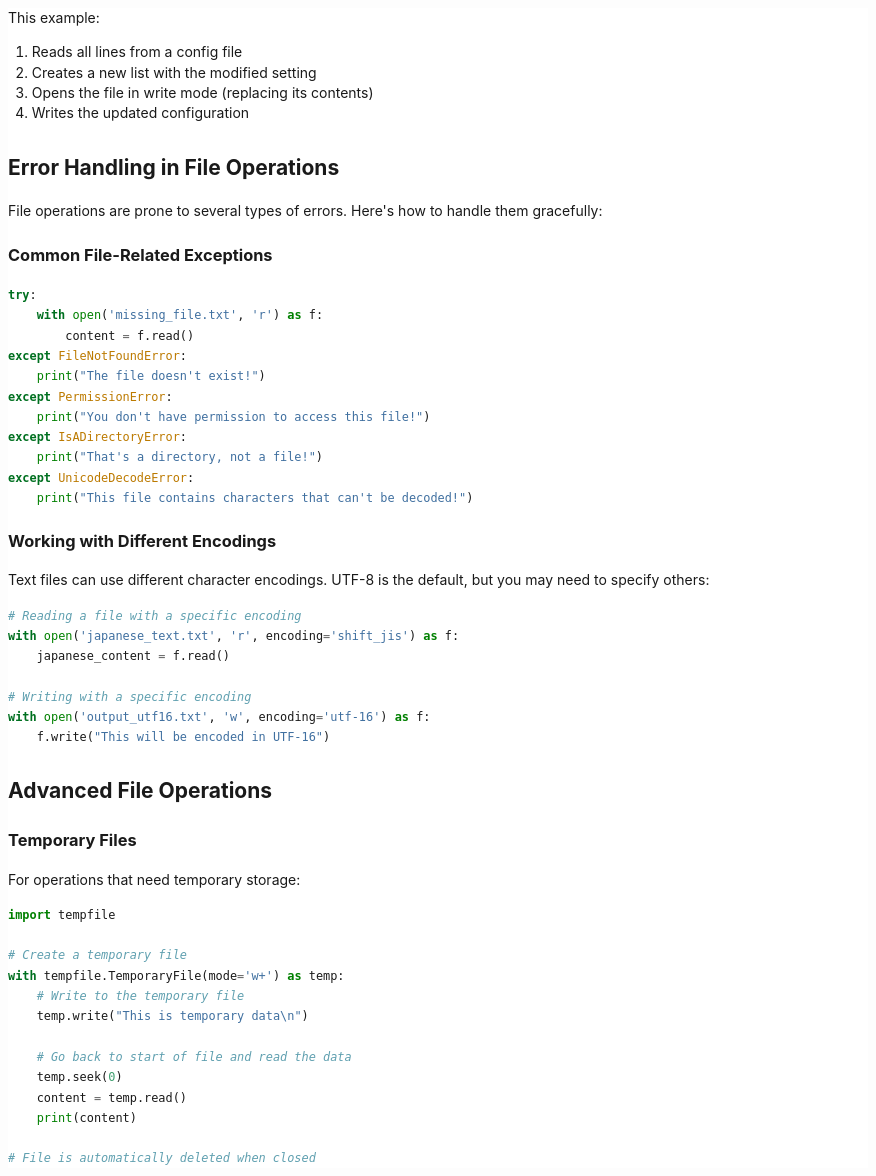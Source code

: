 This example:

1. Reads all lines from a config file
2. Creates a new list with the modified setting
3. Opens the file in write mode (replacing its contents)
4. Writes the updated configuration

## Error Handling in File Operations

File operations are prone to several types of errors. Here's how to handle them gracefully:

### Common File-Related Exceptions

```python
try:
    with open('missing_file.txt', 'r') as f:
        content = f.read()
except FileNotFoundError:
    print("The file doesn't exist!")
except PermissionError:
    print("You don't have permission to access this file!")
except IsADirectoryError:
    print("That's a directory, not a file!")
except UnicodeDecodeError:
    print("This file contains characters that can't be decoded!")
```

### Working with Different Encodings

Text files can use different character encodings. UTF-8 is the default, but you may need to specify others:

```python
# Reading a file with a specific encoding
with open('japanese_text.txt', 'r', encoding='shift_jis') as f:
    japanese_content = f.read()

# Writing with a specific encoding
with open('output_utf16.txt', 'w', encoding='utf-16') as f:
    f.write("This will be encoded in UTF-16")
```

## Advanced File Operations

### Temporary Files

For operations that need temporary storage:

```python
import tempfile

# Create a temporary file
with tempfile.TemporaryFile(mode='w+') as temp:
    # Write to the temporary file
    temp.write("This is temporary data\n")
  
    # Go back to start of file and read the data
    temp.seek(0)
    content = temp.read()
    print(content)
  
# File is automatically deleted when closed
```

